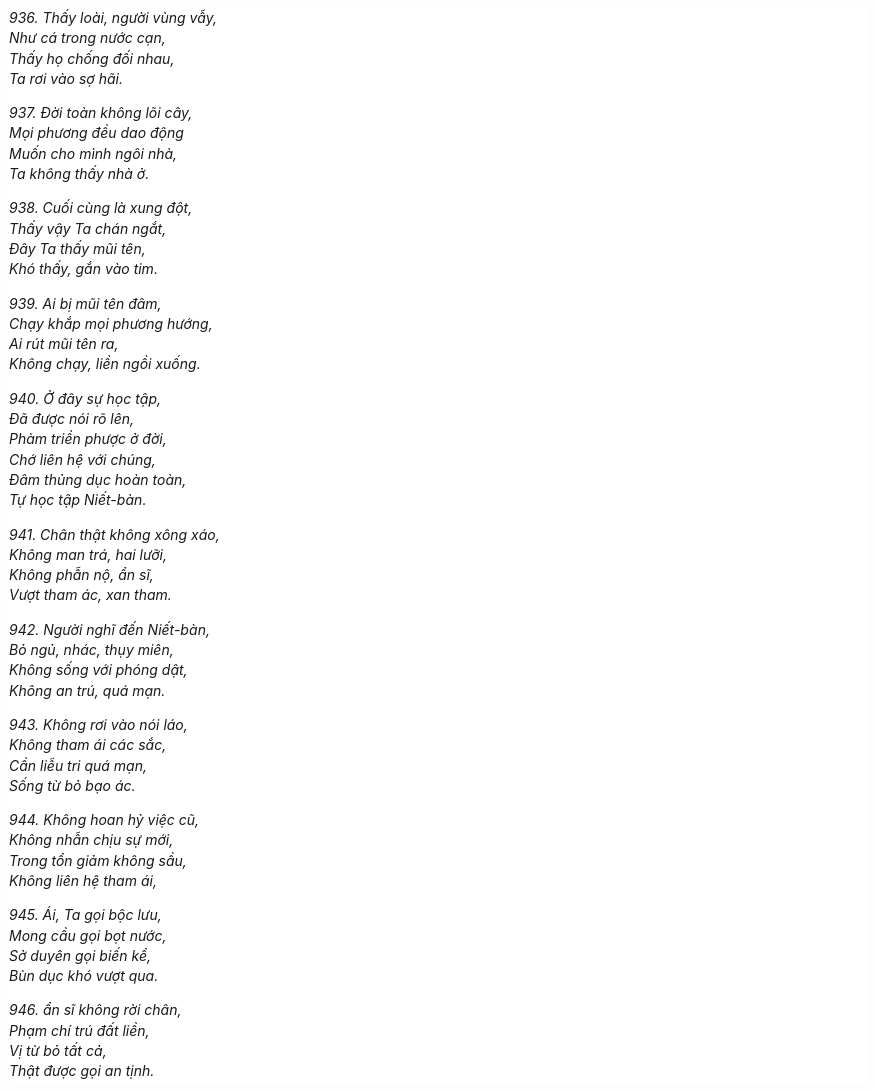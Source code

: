 _936. Thấy loài, người vùng vẫy,  
Như cá trong nước cạn,  
Thấy họ chống đối nhau,  
Ta rơi vào sợ hãi._

_937. Ðời toàn không lõi cây,  
Mọi phương đều dao động  
Muốn cho mình ngôi nhà,  
Ta không thấy nhà ở._

_938. Cuối cùng là xung đột,  
Thấy vậy Ta chán ngắt,  
Ðây Ta thấy mũi tên,  
Khó thấy, gắn vào tim._

_939. Ai bị mũi tên đâm,  
Chạy khắp mọi phương hướng,  
Ai rút mũi tên ra,  
Không chạy, liền ngồi xuống._

_940. Ở đây sự học tập,  
Ðã được nói rõ lên,  
Phàm triền phược ở đời,  
Chớ liên hệ với chúng,  
Ðâm thủng dục hoàn toàn,  
Tự học tập Niết-bàn._

_941. Chân thật không xông xáo,  
Không man trá, hai lưỡi,  
Không phẫn nộ, ẩn sĩ,  
Vượt tham ác, xan tham._

_942. Người nghĩ đến Niết-bàn,  
Bỏ ngủ, nhác, thụy miên,  
Không sống với phóng dật,  
Không an trú, quá mạn._

_943. Không rơi vào nói láo,  
Không tham ái các sắc,  
Cần liễu tri quá mạn,  
Sống từ bỏ bạo ác._

_944. Không hoan hỷ việc cũ,  
Không nhẫn chịu sự mới,  
Trong tổn giảm không sầu,  
Không liên hệ tham ái,_

_945. Ái, Ta gọi bộc lưu,  
Mong cầu gọi bọt nước,  
Sở duyên gọi biến kể,  
Bùn dục khó vượt qua._

_946. ẩn sĩ không rời chân,  
Phạm chí trú đất liền,  
Vị từ bỏ tất cả,  
Thật được gọi an tịnh._
